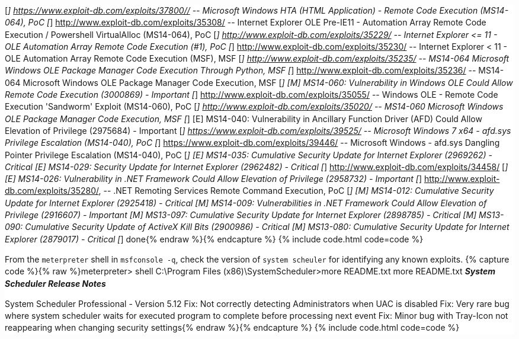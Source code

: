 [*]   https://www.exploit-db.com/exploits/37800// -- Microsoft Windows HTA (HTML Application) - Remote Code Execution (MS14-064), PoC
[*]   http://www.exploit-db.com/exploits/35308/ -- Internet Explorer OLE Pre-IE11 - Automation Array Remote Code Execution / Powershell VirtualAlloc (MS14-064), PoC
[*]   http://www.exploit-db.com/exploits/35229/ -- Internet Explorer <= 11 - OLE Automation Array Remote Code Execution (#1), PoC
[*]   http://www.exploit-db.com/exploits/35230/ -- Internet Explorer < 11 - OLE Automation Array Remote Code Execution (MSF), MSF
[*]   http://www.exploit-db.com/exploits/35235/ -- MS14-064 Microsoft Windows OLE Package Manager Code Execution Through Python, MSF
[*]   http://www.exploit-db.com/exploits/35236/ -- MS14-064 Microsoft Windows OLE Package Manager Code Execution, MSF
[*]
[M] MS14-060: Vulnerability in Windows OLE Could Allow Remote Code Execution (3000869) - Important
[*]   http://www.exploit-db.com/exploits/35055/ -- Windows OLE - Remote Code Execution 'Sandworm' Exploit (MS14-060), PoC
[*]   http://www.exploit-db.com/exploits/35020/ -- MS14-060 Microsoft Windows OLE Package Manager Code Execution, MSF
[*]
[E] MS14-040: Vulnerability in Ancillary Function Driver (AFD) Could Allow Elevation of Privilege (2975684) - Important
[*]   https://www.exploit-db.com/exploits/39525/ -- Microsoft Windows 7 x64 - afd.sys Privilege Escalation (MS14-040), PoC
[*]   https://www.exploit-db.com/exploits/39446/ -- Microsoft Windows - afd.sys Dangling Pointer Privilege Escalation (MS14-040), PoC
[*]
[E] MS14-035: Cumulative Security Update for Internet Explorer (2969262) - Critical
[E] MS14-029: Security Update for Internet Explorer (2962482) - Critical
[*]   http://www.exploit-db.com/exploits/34458/
[*]
[E] MS14-026: Vulnerability in .NET Framework Could Allow Elevation of Privilege (2958732) - Important
[*]   http://www.exploit-db.com/exploits/35280/, -- .NET Remoting Services Remote Command Execution, PoC
[*]
[M] MS14-012: Cumulative Security Update for Internet Explorer (2925418) - Critical
[M] MS14-009: Vulnerabilities in .NET Framework Could Allow Elevation of Privilege (2916607) - Important
[M] MS13-097: Cumulative Security Update for Internet Explorer (2898785) - Critical
[M] MS13-090: Cumulative Security Update of ActiveX Kill Bits (2900986) - Critical
[M] MS13-080: Cumulative Security Update for Internet Explorer (2879017) - Critical
[*] done{% endraw %}{% endcapture %} {% include code.html code=code %}

From the `meterpreter` shell in `msfconsole -q`, check the version of `system scheuler` for identifying any known exploits.
{% capture code %}{% raw %}meterpreter> shell
C:\Program Files (x86)\SystemScheduler>more README.txt
more README.txt
***System Scheduler Release Notes***

System Scheduler Professional - Version 5.12
Fix: Not correctly detecting Administrators when UAC is disabled
Fix: Very rare bug where system scheduler waits for executed program to complete before processing next event
Fix: Minor bug with Tray-Icon not reappearing when changing security settings{% endraw %}{% endcapture %} {% include code.html code=code %}

